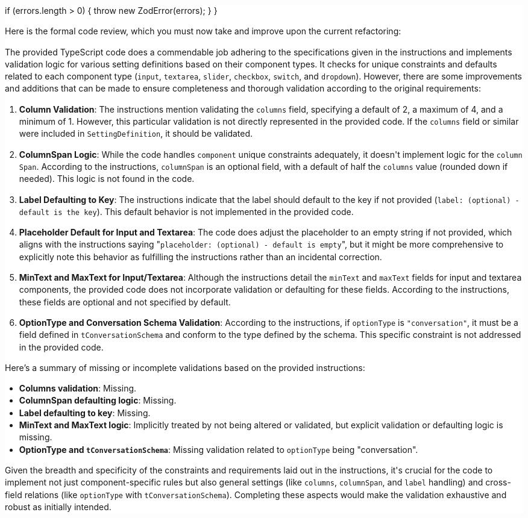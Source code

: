   if (errors.length > 0) {
    throw new ZodError(errors);
  }
}

Here is the formal code review, which you must now take and improve upon the current refactoring:

The provided TypeScript code does a commendable job adhering to the specifications given in the instructions and implements validation logic for various setting definitions based on their component types. It checks for unique constraints and defaults related to each component type (`input`, `textarea`, `slider`, `checkbox`, `switch`, and `dropdown`). However, there are some improvements and additions that can be made to ensure completeness and thorough validation according to the original requirements:

1. **Column Validation**: The instructions mention validating the `columns` field, specifying a default of 2, a maximum of 4, and a minimum of 1. However, this particular validation is not directly represented in the provided code. If the `columns` field or similar were included in `SettingDefinition`, it should be validated.

2. **ColumnSpan Logic**: While the code handles `component` unique constraints adequately, it doesn't implement logic for the `columnSpan`. According to the instructions, `columnSpan` is an optional field, with a default of half the `columns` value (rounded down if needed). This logic is not found in the code.

3. **Label Defaulting to Key**: The instructions indicate that the label should default to the key if not provided (`label: (optional) - default is the key`). This default behavior is not implemented in the provided code. 

4. **Placeholder Default for Input and Textarea**: The code does adjust the placeholder to an empty string if not provided, which aligns with the instructions saying "`placeholder: (optional) - default is empty`", but it might be more comprehensive to explicitly note this behavior as fulfilling the instructions rather than an incidental correction.

5. **MinText and MaxText for Input/Textarea**: Although the instructions detail the `minText` and `maxText` fields for input and textarea components, the provided code does not incorporate validation or defaulting for these fields. According to the instructions, these fields are optional and not specified by default.

6. **OptionType and Conversation Schema Validation**: According to the instructions, if `optionType` is `"conversation"`, it must be a field defined in `tConversationSchema` and conform to the type defined by the schema. This specific constraint is not addressed in the provided code.

Here’s a summary of missing or incomplete validations based on the provided instructions:

- **Columns validation**: Missing.
- **ColumnSpan defaulting logic**: Missing.
- **Label defaulting to key**: Missing.
- **MinText and MaxText logic**: Implicitly treated by not being altered or validated, but explicit validation or defaulting logic is missing.
- **OptionType and `tConversationSchema`**: Missing validation related to `optionType` being "conversation".

Given the breadth and specificity of the constraints and requirements laid out in the instructions, it's crucial for the code to implement not just component-specific rules but also general settings (like `columns`, `columnSpan`, and `label` handling) and cross-field relations (like `optionType` with `tConversationSchema`). Completing these aspects would make the validation exhaustive and robust as initially intended.
